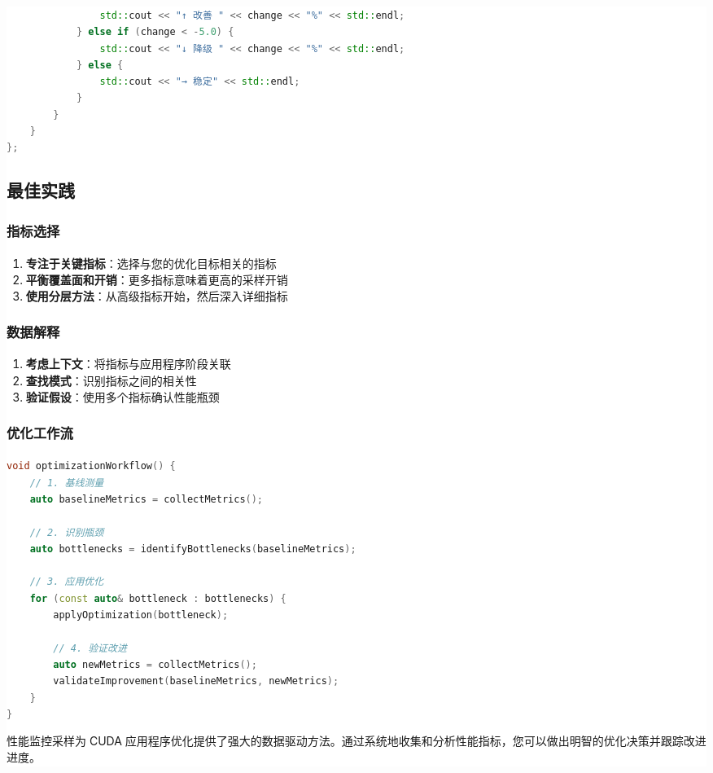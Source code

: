 ```cpp
                std::cout << "↑ 改善 " << change << "%" << std::endl;
            } else if (change < -5.0) {
                std::cout << "↓ 降级 " << change << "%" << std::endl;
            } else {
                std::cout << "→ 稳定" << std::endl;
            }
        }
    }
};
```

## 最佳实践

### 指标选择

1. **专注于关键指标**：选择与您的优化目标相关的指标
2. **平衡覆盖面和开销**：更多指标意味着更高的采样开销
3. **使用分层方法**：从高级指标开始，然后深入详细指标

### 数据解释

1. **考虑上下文**：将指标与应用程序阶段关联
2. **查找模式**：识别指标之间的相关性
3. **验证假设**：使用多个指标确认性能瓶颈

### 优化工作流

```cpp
void optimizationWorkflow() {
    // 1. 基线测量
    auto baselineMetrics = collectMetrics();
    
    // 2. 识别瓶颈
    auto bottlenecks = identifyBottlenecks(baselineMetrics);
    
    // 3. 应用优化
    for (const auto& bottleneck : bottlenecks) {
        applyOptimization(bottleneck);
        
        // 4. 验证改进
        auto newMetrics = collectMetrics();
        validateImprovement(baselineMetrics, newMetrics);
    }
}
```

性能监控采样为 CUDA 应用程序优化提供了强大的数据驱动方法。通过系统地收集和分析性能指标，您可以做出明智的优化决策并跟踪改进进度。 